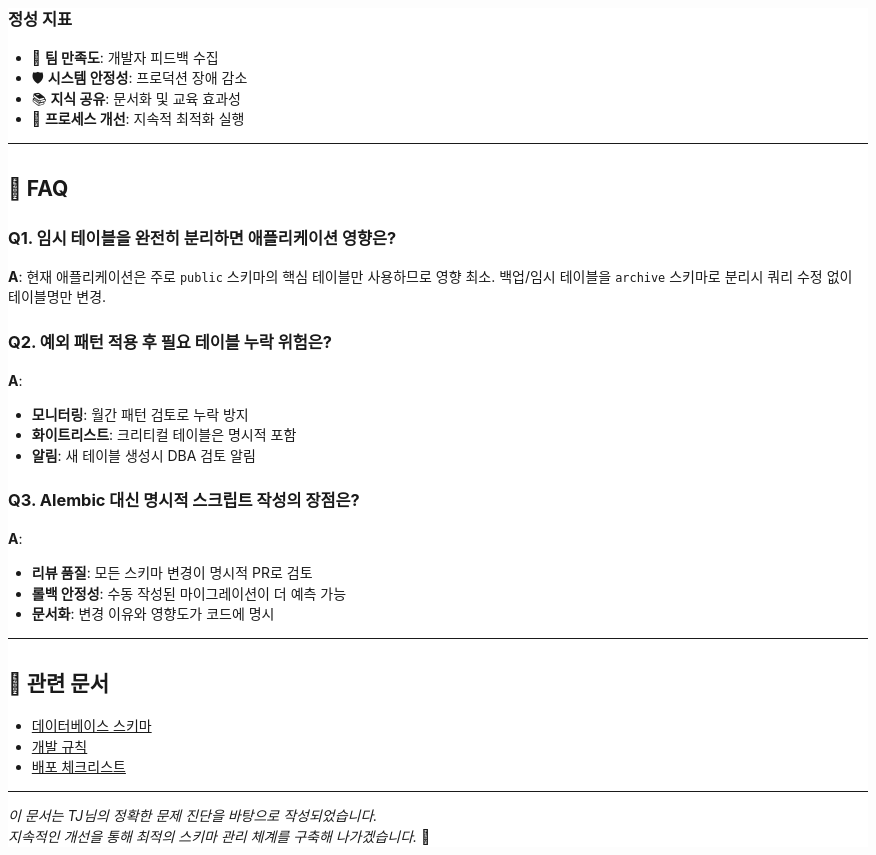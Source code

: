 ### **정성 지표**
- 👥 **팀 만족도**: 개발자 피드백 수집
- 🛡️ **시스템 안정성**: 프로덕션 장애 감소
- 📚 **지식 공유**: 문서화 및 교육 효과성
- 🔧 **프로세스 개선**: 지속적 최적화 실행

---

## 🤔 FAQ

### Q1. 임시 테이블을 완전히 분리하면 애플리케이션 영향은?
**A**: 현재 애플리케이션은 주로 `public` 스키마의 핵심 테이블만 사용하므로 영향 최소. 백업/임시 테이블을 `archive` 스키마로 분리시 쿼리 수정 없이 테이블명만 변경.

### Q2. 예외 패턴 적용 후 필요 테이블 누락 위험은?
**A**: 
- **모니터링**: 월간 패턴 검토로 누락 방지
- **화이트리스트**: 크리티컬 테이블은 명시적 포함
- **알림**: 새 테이블 생성시 DBA 검토 알림

### Q3. Alembic 대신 명시적 스크립트 작성의 장점은?
**A**:
- **리뷰 품질**: 모든 스키마 변경이 명시적 PR로 검토
- **롤백 안정성**: 수동 작성된 마이그레이션이 더 예측 가능
- **문서화**: 변경 이유와 영향도가 코드에 명시

---

## 🔗 관련 문서
- [데이터베이스 스키마](./database-schema.md)
- [개발 규칙](./development-rules.md) 
- [배포 체크리스트](./deployment-checklist.md)

---

*이 문서는 TJ님의 정확한 문제 진단을 바탕으로 작성되었습니다.*  
*지속적인 개선을 통해 최적의 스키마 관리 체계를 구축해 나가겠습니다.* 🚀